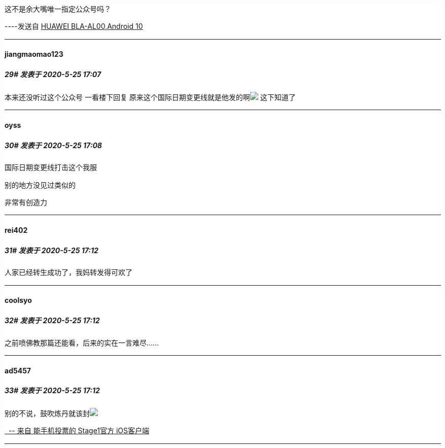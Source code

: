 
这不是余大嘴唯一指定公众号吗？


----发送自 [HUAWEI BLA-AL00,Android 10](http://stage1.5j4m.com/?1.35)


-----

####  jiangmaomao123  
##### 29#       发表于 2020-5-25 17:07


本来还没听过这个公众号 一看楼下回复 原来这个国际日期变更线就是他发的啊<img src="https://static.saraba1st.com/image/smiley/face2017/067.png" referrerpolicy="no-referrer"> 这下知道了


-----

####  oyss  
##### 30#       发表于 2020-5-25 17:08


国际日期变更线打击这个我服


别的地方没见过类似的


非常有创造力


-----

####  rei402  
##### 31#       发表于 2020-5-25 17:12


人家已经转生成功了，我妈转发得可欢了


-----

####  coolsyo  
##### 32#       发表于 2020-5-25 17:12


之前喷佛教那篇还能看，后来的实在一言难尽……


-----

####  ad5457  
##### 33#       发表于 2020-5-25 17:12


别的不说，鼓吹炼丹就该封<img src="https://static.saraba1st.com/image/smiley/face2017/067.png" referrerpolicy="no-referrer">

[  -- 来自 能手机投票的 Stage1官方 iOS客户端](https://itunes.apple.com/fi/app/saraba1st/id1221237470?mt=8)


-----
